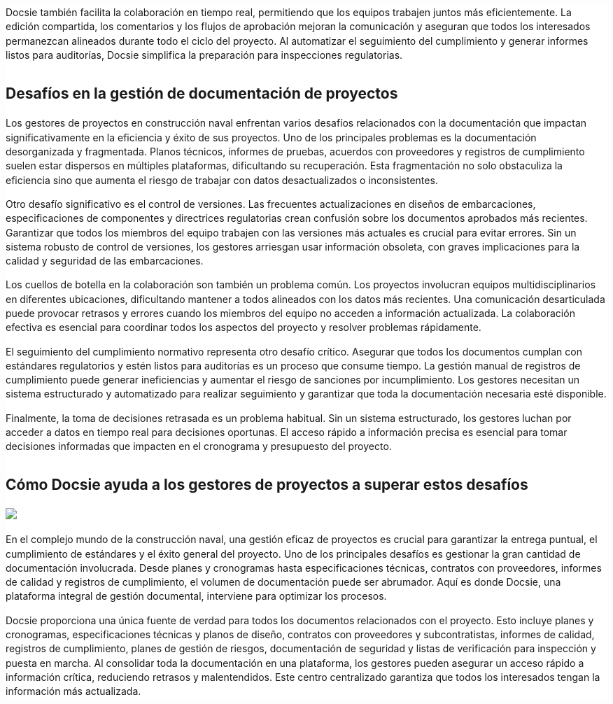 Docsie también facilita la colaboración en tiempo real, permitiendo que los equipos trabajen juntos más eficientemente. La edición compartida, los comentarios y los flujos de aprobación mejoran la comunicación y aseguran que todos los interesados permanezcan alineados durante todo el ciclo del proyecto. Al automatizar el seguimiento del cumplimiento y generar informes listos para auditorías, Docsie simplifica la preparación para inspecciones regulatorias.

## Desafíos en la gestión de documentación de proyectos

Los gestores de proyectos en construcción naval enfrentan varios desafíos relacionados con la documentación que impactan significativamente en la eficiencia y éxito de sus proyectos. Uno de los principales problemas es la documentación desorganizada y fragmentada. Planos técnicos, informes de pruebas, acuerdos con proveedores y registros de cumplimiento suelen estar dispersos en múltiples plataformas, dificultando su recuperación. Esta fragmentación no solo obstaculiza la eficiencia sino que aumenta el riesgo de trabajar con datos desactualizados o inconsistentes.

Otro desafío significativo es el control de versiones. Las frecuentes actualizaciones en diseños de embarcaciones, especificaciones de componentes y directrices regulatorias crean confusión sobre los documentos aprobados más recientes. Garantizar que todos los miembros del equipo trabajen con las versiones más actuales es crucial para evitar errores. Sin un sistema robusto de control de versiones, los gestores arriesgan usar información obsoleta, con graves implicaciones para la calidad y seguridad de las embarcaciones.

Los cuellos de botella en la colaboración son también un problema común. Los proyectos involucran equipos multidisciplinarios en diferentes ubicaciones, dificultando mantener a todos alineados con los datos más recientes. Una comunicación desarticulada puede provocar retrasos y errores cuando los miembros del equipo no acceden a información actualizada. La colaboración efectiva es esencial para coordinar todos los aspectos del proyecto y resolver problemas rápidamente.

El seguimiento del cumplimiento normativo representa otro desafío crítico. Asegurar que todos los documentos cumplan con estándares regulatorios y estén listos para auditorías es un proceso que consume tiempo. La gestión manual de registros de cumplimiento puede generar ineficiencias y aumentar el riesgo de sanciones por incumplimiento. Los gestores necesitan un sistema estructurado y automatizado para realizar seguimiento y garantizar que toda la documentación necesaria esté disponible.

Finalmente, la toma de decisiones retrasada es un problema habitual. Sin un sistema estructurado, los gestores luchan por acceder a datos en tiempo real para decisiones oportunas. El acceso rápido a información precisa es esencial para tomar decisiones informadas que impacten en el cronograma y presupuesto del proyecto.

## Cómo Docsie ayuda a los gestores de proyectos a superar estos desafíos

![](https://cdn.docsie.io/workspace_PxAvC1Uenuc7ad6H3/doc_wn84Jkoc6hIMTO2eE/file_swf3iYQrJIFPjoDx6/image_cff3494d-50fe-0d8b-82e3-989ae0f56f9e.jpg)

En el complejo mundo de la construcción naval, una gestión eficaz de proyectos es crucial para garantizar la entrega puntual, el cumplimiento de estándares y el éxito general del proyecto. Uno de los principales desafíos es gestionar la gran cantidad de documentación involucrada. Desde planes y cronogramas hasta especificaciones técnicas, contratos con proveedores, informes de calidad y registros de cumplimiento, el volumen de documentación puede ser abrumador. Aquí es donde Docsie, una plataforma integral de gestión documental, interviene para optimizar los procesos.

Docsie proporciona una única fuente de verdad para todos los documentos relacionados con el proyecto. Esto incluye planes y cronogramas, especificaciones técnicas y planos de diseño, contratos con proveedores y subcontratistas, informes de calidad, registros de cumplimiento, planes de gestión de riesgos, documentación de seguridad y listas de verificación para inspección y puesta en marcha. Al consolidar toda la documentación en una plataforma, los gestores pueden asegurar un acceso rápido a información crítica, reduciendo retrasos y malentendidos. Este centro centralizado garantiza que todos los interesados tengan la información más actualizada.
